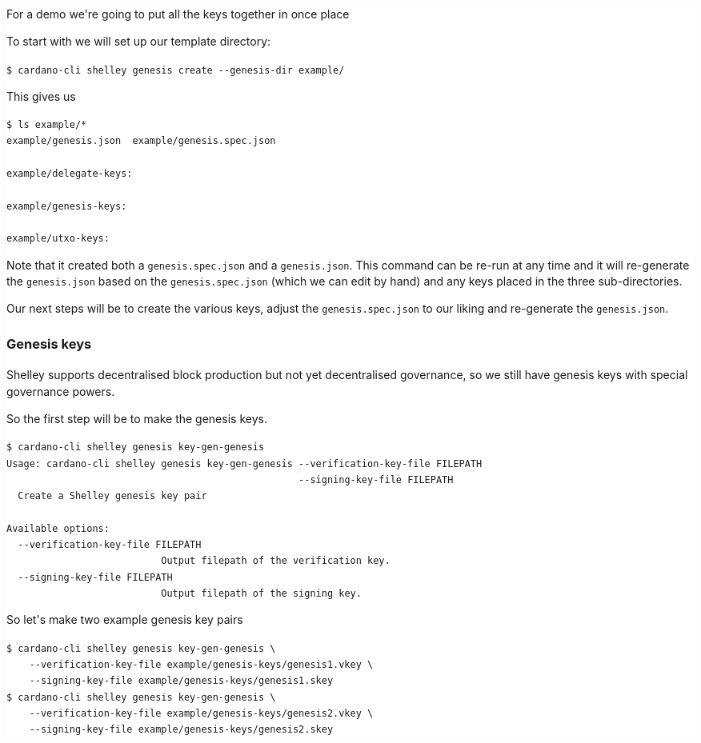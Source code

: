 For a demo we're going to put all the keys together in once place

To start with we will set up our template directory:

```text
$ cardano-cli shelley genesis create --genesis-dir example/
```

This gives us

```text
$ ls example/*
example/genesis.json  example/genesis.spec.json

example/delegate-keys:

example/genesis-keys:

example/utxo-keys:
```

Note that it created both a `genesis.spec.json` and a `genesis.json`. This command can be re-run at any time and it will re-generate the `genesis.json` based on the `genesis.spec.json` \(which we can edit by hand\) and any keys placed in the three sub-directories.

Our next steps will be to create the various keys, adjust the `genesis.spec.json` to our liking and re-generate the `genesis.json`.

### Genesis keys

Shelley supports decentralised block production but not yet decentralised governance, so we still have genesis keys with special governance powers.

So the first step will be to make the genesis keys.

```text
$ cardano-cli shelley genesis key-gen-genesis
Usage: cardano-cli shelley genesis key-gen-genesis --verification-key-file FILEPATH
                                                   --signing-key-file FILEPATH
  Create a Shelley genesis key pair

Available options:
  --verification-key-file FILEPATH
                           Output filepath of the verification key.
  --signing-key-file FILEPATH
                           Output filepath of the signing key.
```

So let's make two example genesis key pairs

```text
$ cardano-cli shelley genesis key-gen-genesis \
    --verification-key-file example/genesis-keys/genesis1.vkey \
    --signing-key-file example/genesis-keys/genesis1.skey
$ cardano-cli shelley genesis key-gen-genesis \
    --verification-key-file example/genesis-keys/genesis2.vkey \
    --signing-key-file example/genesis-keys/genesis2.skey
```
